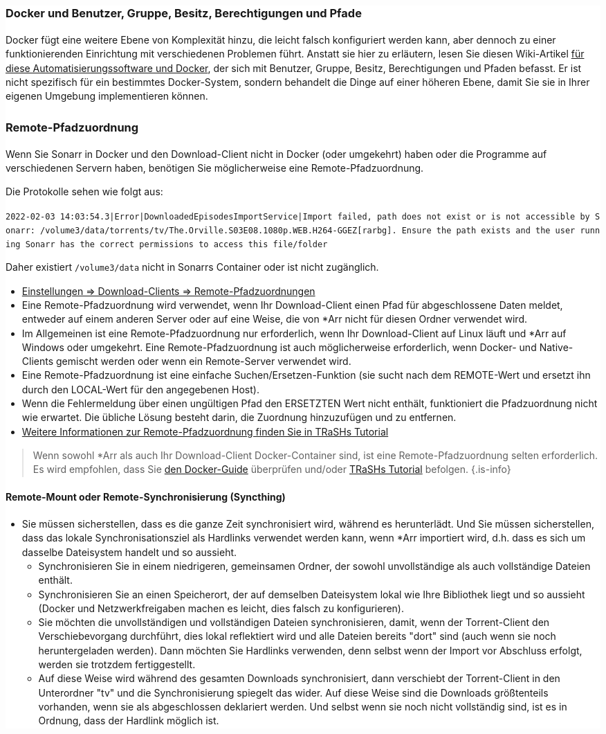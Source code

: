 ### Docker und Benutzer, Gruppe, Besitz, Berechtigungen und Pfade

Docker fügt eine weitere Ebene von Komplexität hinzu, die leicht falsch konfiguriert werden kann, aber dennoch zu einer funktionierenden Einrichtung mit verschiedenen Problemen führt. Anstatt sie hier zu erläutern, lesen Sie diesen Wiki-Artikel [für diese Automatisierungssoftware und Docker](/docker-guide), der sich mit Benutzer, Gruppe, Besitz, Berechtigungen und Pfaden befasst. Er ist nicht spezifisch für ein bestimmtes Docker-System, sondern behandelt die Dinge auf einer höheren Ebene, damit Sie sie in Ihrer eigenen Umgebung implementieren können.

### Remote-Pfadzuordnung

Wenn Sie Sonarr in Docker und den Download-Client nicht in Docker (oder umgekehrt) haben oder die Programme auf verschiedenen Servern haben, benötigen Sie möglicherweise eine Remote-Pfadzuordnung.

Die Protokolle sehen wie folgt aus:

```none
2022-02-03 14:03:54.3|Error|DownloadedEpisodesImportService|Import failed, path does not exist or is not accessible by Sonarr: /volume3/data/torrents/tv/The.Orville.S03E08.1080p.WEB.H264-GGEZ[rarbg]. Ensure the path exists and the user running Sonarr has the correct permissions to access this file/folder
```

Daher existiert `/volume3/data` nicht in Sonarrs Container oder ist nicht zugänglich.

- [Einstellungen => Download-Clients => Remote-Pfadzuordnungen](/sonarr/settings#remote-path-mappings)
- Eine Remote-Pfadzuordnung wird verwendet, wenn Ihr Download-Client einen Pfad für abgeschlossene Daten meldet, entweder auf einem anderen Server oder auf eine Weise, die von \*Arr nicht für diesen Ordner verwendet wird.
- Im Allgemeinen ist eine Remote-Pfadzuordnung nur erforderlich, wenn Ihr Download-Client auf Linux läuft und \*Arr auf Windows oder umgekehrt. Eine Remote-Pfadzuordnung ist auch möglicherweise erforderlich, wenn Docker- und Native-Clients gemischt werden oder wenn ein Remote-Server verwendet wird.
- Eine Remote-Pfadzuordnung ist eine einfache Suchen/Ersetzen-Funktion (sie sucht nach dem REMOTE-Wert und ersetzt ihn durch den LOCAL-Wert für den angegebenen Host).
- Wenn die Fehlermeldung über einen ungültigen Pfad den ERSETZTEN Wert nicht enthält, funktioniert die Pfadzuordnung nicht wie erwartet. Die übliche Lösung besteht darin, die Zuordnung hinzuzufügen und zu entfernen.
- [Weitere Informationen zur Remote-Pfadzuordnung finden Sie in TRaSHs Tutorial](https://trash-guides.info/Radarr/Radarr-remote-path-mapping/)

> Wenn sowohl \*Arr als auch Ihr Download-Client Docker-Container sind, ist eine Remote-Pfadzuordnung selten erforderlich. Es wird empfohlen, dass Sie [den Docker-Guide](/docker-guide) überprüfen und/oder [TRaSHs Tutorial](https://trash-guides.info/hardlinks) befolgen.
{.is-info}

#### Remote-Mount oder Remote-Synchronisierung (Syncthing)

- Sie müssen sicherstellen, dass es die ganze Zeit synchronisiert wird, während es herunterlädt. Und Sie müssen sicherstellen, dass das lokale Synchronisationsziel als Hardlinks verwendet werden kann, wenn \*Arr importiert wird, d.h. dass es sich um dasselbe Dateisystem handelt und so aussieht.
  - Synchronisieren Sie in einem niedrigeren, gemeinsamen Ordner, der sowohl unvollständige als auch vollständige Dateien enthält.
  - Synchronisieren Sie an einen Speicherort, der auf demselben Dateisystem lokal wie Ihre Bibliothek liegt und so aussieht (Docker und Netzwerkfreigaben machen es leicht, dies falsch zu konfigurieren).
  - Sie möchten die unvollständigen und vollständigen Dateien synchronisieren, damit, wenn der Torrent-Client den Verschiebevorgang durchführt, dies lokal reflektiert wird und alle Dateien bereits "dort" sind (auch wenn sie noch heruntergeladen werden). Dann möchten Sie Hardlinks verwenden, denn selbst wenn der Import vor Abschluss erfolgt, werden sie trotzdem fertiggestellt.
  - Auf diese Weise wird während des gesamten Downloads synchronisiert, dann verschiebt der Torrent-Client in den Unterordner "tv" und die Synchronisierung spiegelt das wider. Auf diese Weise sind die Downloads größtenteils vorhanden, wenn sie als abgeschlossen deklariert werden. Und selbst wenn sie noch nicht vollständig sind, ist es in Ordnung, dass der Hardlink möglich ist.